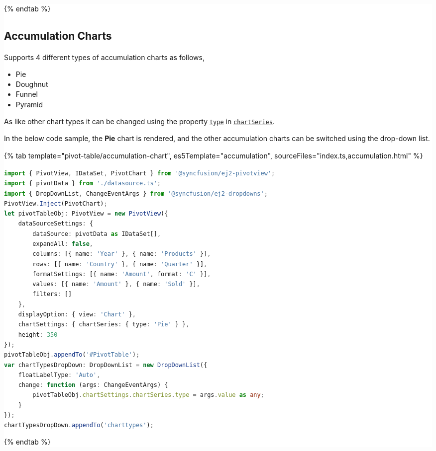 ```typescript
```

{% endtab %}

## Accumulation Charts

Supports 4 different types of accumulation charts as follows,

* Pie
* Doughnut
* Funnel
* Pyramid

As like other chart types it can be changed using the property [`type`](https://ej2.syncfusion.com/javascript/documentation/api/pivotview/pivotSeriesModel/#type) in [`chartSeries`](https://ej2.syncfusion.com/javascript/documentation/api/pivotview/pivotSeriesModel/).

In the below code sample, the **Pie** chart is rendered, and the other accumulation charts can be switched using the drop-down list.

{% tab template="pivot-table/accumulation-chart", es5Template="accumulation", sourceFiles="index.ts,accumulation.html" %}

```typescript
import { PivotView, IDataSet, PivotChart } from '@syncfusion/ej2-pivotview';
import { pivotData } from './datasource.ts';
import { DropDownList, ChangeEventArgs } from '@syncfusion/ej2-dropdowns';
PivotView.Inject(PivotChart);
let pivotTableObj: PivotView = new PivotView({
    dataSourceSettings: {
        dataSource: pivotData as IDataSet[],
        expandAll: false,
        columns: [{ name: 'Year' }, { name: 'Products' }],
        rows: [{ name: 'Country' }, { name: 'Quarter' }],
        formatSettings: [{ name: 'Amount', format: 'C' }],
        values: [{ name: 'Amount' }, { name: 'Sold' }],
        filters: []
    },
    displayOption: { view: 'Chart' },
    chartSettings: { chartSeries: { type: 'Pie' } },
    height: 350
});
pivotTableObj.appendTo('#PivotTable');
var chartTypesDropDown: DropDownList = new DropDownList({
    floatLabelType: 'Auto',
    change: function (args: ChangeEventArgs) {
        pivotTableObj.chartSettings.chartSeries.type = args.value as any;
    }
});
chartTypesDropDown.appendTo('charttypes');

```

{% endtab %}
